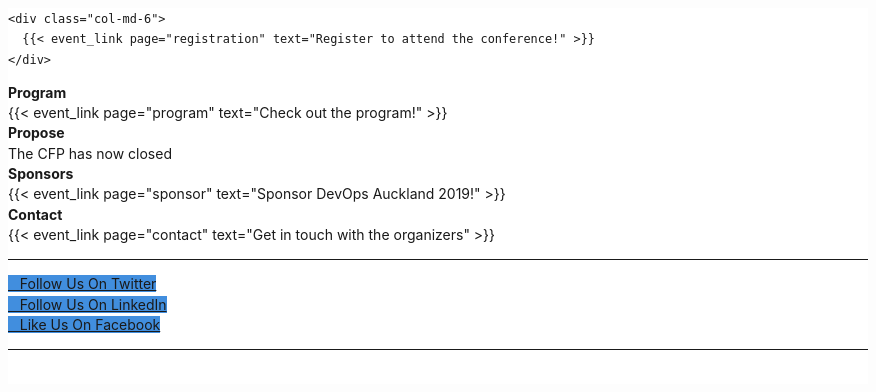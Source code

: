     <div class="col-md-6">
      {{< event_link page="registration" text="Register to attend the conference!" >}}
    </div>
  </div>
    <div class="row">
    <div class="col-md-2">
      <strong>Program</strong>
    </div>
    <div class="col-md-6">
      {{< event_link page="program" text="Check out the program!" >}}
    </div>
  </div>
  <div class="row">
    <div class="col-md-2">
      <strong>Propose</strong>
    </div>
    <div class="col-md-6">
      The CFP has now closed
    </div>
  </div>
  <div class="row">
    <div class="col-md-2">
      <strong>Sponsors</strong>
    </div>
    <div class="col-md-6">
      {{< event_link page="sponsor" text="Sponsor DevOps Auckland 2019!" >}}
    </div>
  </div>
  
  
  <div class="row">
    <div class="col-md-2">
      <strong>Contact</strong>
    </div>
    <div class="col-md-6">
      {{< event_link page="contact" text="Get in touch with the organizers" >}}
    </div>
  </div>
  <hr/>
  
  <div class = "row">
    <div class = "col-md-12">
      <div class = "row justify-content-center">
        <div class = "d-flex p-2">
          <a class="btn btn-primary btn-block"  style = "margin-top: 10px; margin-bottom: 10px;   background-color: #418ede; border-color: #418ede;" href="https://twitter.com/devopsdaysnz">
          <i class="fa fa-twitter fa-lg"></i>&nbsp;&nbsp;&nbsp;Follow Us On Twitter</a>
        </div>
        <div class = "d-flex p-2">
          <a class="btn btn-primary btn-block"  style = "margin-top: 10px; margin-bottom: 10px; background-color: #418ede; border-color: #418ede;" href="https://www.linkedin.com/company/devopsdaysnz">
            <i class="fa fa-linkedin-square fa-lg"></i>&nbsp;&nbsp;&nbsp;Follow Us On LinkedIn</a>
        </div>
        <div class = "d-flex p-2">
          <a class="btn btn-primary btn-block"  style = "margin-top: 10px; margin-bottom: 10px; background-color: #418ede; border-color: #96b418edefe6;" href="https://www.facebook.com/DevOpsDaysNZ">
          <i class="fa fa-facebook-square fa-lg"></i>&nbsp;&nbsp;&nbsp;Like Us On Facebook</a>
        </div>
      </div>
    </div>
  </div>
  <hr/>
  <div class="row justify-content-center">
    <div class="col-md-9">
      <br/>